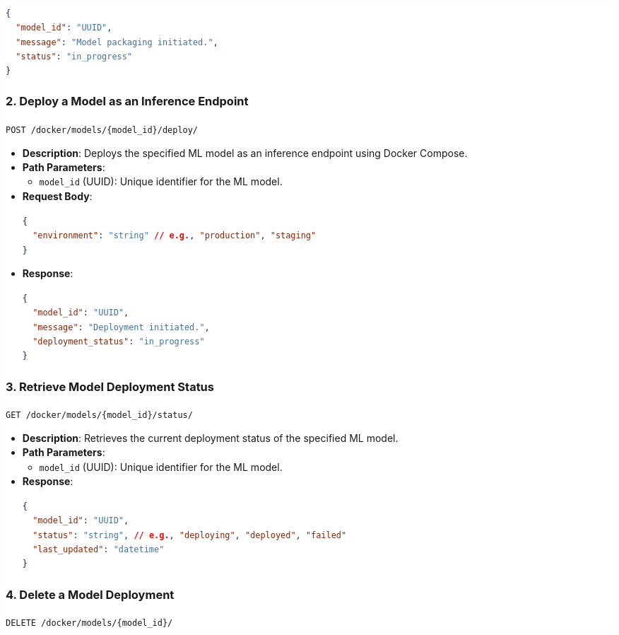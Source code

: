   ```json
  {
    "model_id": "UUID",
    "message": "Model packaging initiated.",
    "status": "in_progress"
  }
  ```

### 2. **Deploy a Model as an Inference Endpoint**

```http
POST /docker/models/{model_id}/deploy/
```

- **Description**: Deploys the specified ML model as an inference endpoint using Docker Compose.
- **Path Parameters**:
  - `model_id` (UUID): Unique identifier for the ML model.
- **Request Body**:
  ```json
  {
    "environment": "string" // e.g., "production", "staging"
  }
  ```
- **Response**:
  ```json
  {
    "model_id": "UUID",
    "message": "Deployment initiated.",
    "deployment_status": "in_progress"
  }
  ```

### 3. **Retrieve Model Deployment Status**

```http
GET /docker/models/{model_id}/status/
```

- **Description**: Retrieves the current deployment status of the specified ML model.
- **Path Parameters**:
  - `model_id` (UUID): Unique identifier for the ML model.
- **Response**:
  ```json
  {
    "model_id": "UUID",
    "status": "string", // e.g., "deploying", "deployed", "failed"
    "last_updated": "datetime"
  }
  ```

### 4. **Delete a Model Deployment**

```http
DELETE /docker/models/{model_id}/
```
